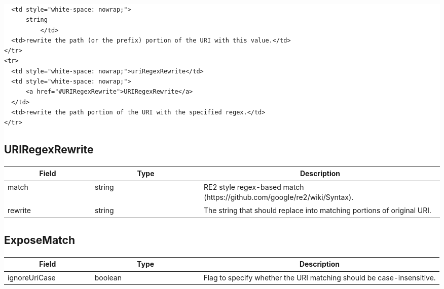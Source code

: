       <td style="white-space: nowrap;">
          string
              </td>
      <td>rewrite the path (or the prefix) portion of the URI with this value.</td>
    </tr>
    <tr>
      <td style="white-space: nowrap;">uriRegexRewrite</td>
      <td style="white-space: nowrap;">
          <a href="#URIRegexRewrite">URIRegexRewrite</a>
      </td>
      <td>rewrite the path portion of the URI with the specified regex.</td>
    </tr>
  </tbody>
</table>

<a id="URIRegexRewrite"></a>
## URIRegexRewrite
<table style="width: 100%; table-layout: fixed;">
  <thead>
    <tr>
      <th style="width: 20%; white-space: nowrap;">Field</th>
      <th style="width: 25%; white-space: nowrap;">Type</th>
      <th style="width: 55%; white-space: nowrap;">Description</th>
    </tr>
  </thead>
  <tbody>
    <tr>
      <td style="white-space: nowrap;">match</td>
      <td style="white-space: nowrap;">
          string
              </td>
      <td>RE2 style regex-based match (https://github.com/google/re2/wiki/Syntax).</td>
    </tr>
    <tr>
      <td style="white-space: nowrap;">rewrite</td>
      <td style="white-space: nowrap;">
          string
              </td>
      <td>The string that should replace into matching portions of original URI.</td>
    </tr>
  </tbody>
</table>

<a id="ExposeMatch"></a>
## ExposeMatch
<table style="width: 100%; table-layout: fixed;">
  <thead>
    <tr>
      <th style="width: 20%; white-space: nowrap;">Field</th>
      <th style="width: 25%; white-space: nowrap;">Type</th>
      <th style="width: 55%; white-space: nowrap;">Description</th>
    </tr>
  </thead>
  <tbody>
    <tr>
      <td style="white-space: nowrap;">ignoreUriCase</td>
      <td style="white-space: nowrap;">
          boolean
              </td>
      <td>Flag to specify whether the URI matching should be case-insensitive.</td>
    </tr>
    <tr>